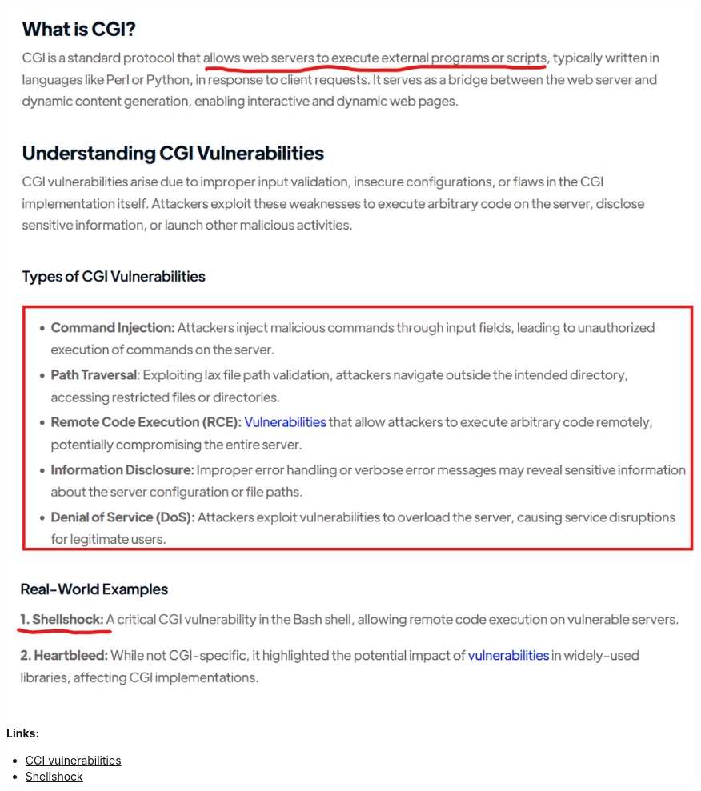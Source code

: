 ![](images-shocker/6.png)

![](images-shocker/7.png)

**Links:**
- [CGI vulnerabilities](https://www.secopsolution.com/blog/common-gateway-interface-cgi-vulnerabilities)
- [Shellshock](https://www.exploit-db.com/docs/english/48112-the-shellshock-attack-%5Bpaper%5D.pdf?ref=benheater.com)
